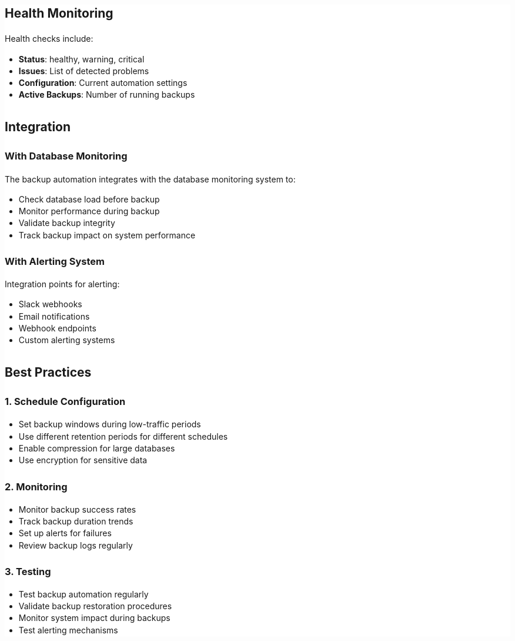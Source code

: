 ## Health Monitoring

Health checks include:

- **Status**: healthy, warning, critical
- **Issues**: List of detected problems
- **Configuration**: Current automation settings
- **Active Backups**: Number of running backups

## Integration

### With Database Monitoring

The backup automation integrates with the database monitoring system to:

- Check database load before backup
- Monitor performance during backup
- Validate backup integrity
- Track backup impact on system performance

### With Alerting System

Integration points for alerting:

- Slack webhooks
- Email notifications
- Webhook endpoints
- Custom alerting systems

## Best Practices

### 1. Schedule Configuration

- Set backup windows during low-traffic periods
- Use different retention periods for different schedules
- Enable compression for large databases
- Use encryption for sensitive data

### 2. Monitoring

- Monitor backup success rates
- Track backup duration trends
- Set up alerts for failures
- Review backup logs regularly

### 3. Testing

- Test backup automation regularly
- Validate backup restoration procedures
- Monitor system impact during backups
- Test alerting mechanisms
